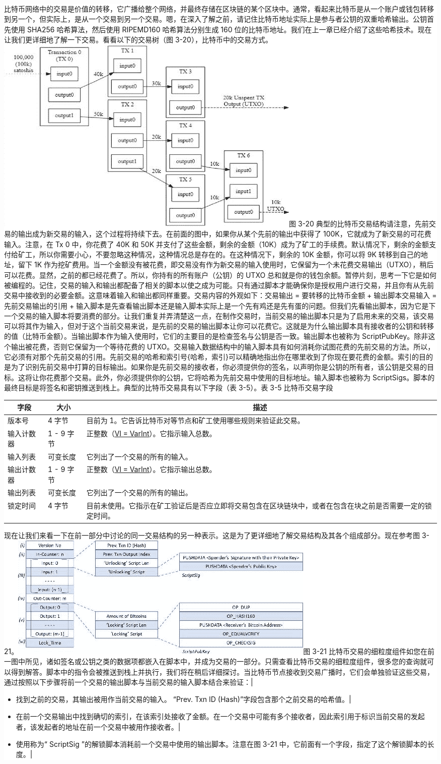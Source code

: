 比特币网络中的交易是价值的转移，它广播给整个网络，并最终存储在区块链的某个区块中。通常，看起来比特币是从一个账户或钱包转移到另一个，但实际上，是从一个交易到另一个交易。嗯，在深入了解之前，请记住比特币地址实际上是参与者公钥的双重哈希输出。公钥首先使用 SHA256 哈希算法，然后使用 RIPEMD160 哈希算法分别生成 160 位的比特币地址。我们在上一章已经介绍了这些哈希技术。现在让我们更详细地了解一下交易。看看以下的交易树（图 3-20），比特币中的交易方式。![A440588_1_En_3_Fig20_HTML.jpg](img/A440588_1_En_3_Fig20_HTML.jpg)图 3-20 典型的比特币交易结构请注意，先前交易的输出成为新交易的输入，这个过程将持续下去。在前面的图中，如果你从某个先前的输出中获得了 100K，它就成为了新交易的可花费输入。注意，在 Tx 0 中，你花费了 40K 和 50K 并支付了这些金额，剩余的金额（10K）成为了矿工的手续费。默认情况下，剩余的金额支付给矿工，所以你需要小心，不要忽略这种情况，这种情况总是存在的。在这种情况下，剩余的 10K 金额，你可以将 9K 转移到自己的地址，留下 1K 作为挖矿费用。当一个金额没有被花费，即交易没有作为新交易的输入使用时，它保留为一个未花费交易输出（UTXO），稍后可以花费。显然，之前的都已经花费了。所以，你持有的所有账户（公钥）的 UTXO 总和就是你的钱包余额。暂停片刻，思考一下它是如何被编程的。记住，交易的输入和输出都配备了相关的脚本以使之成为可能。只有通过脚本才能确保你是授权用户进行交易，并且你有从先前交易中接收到的必要金额。这意味着输入和输出都同样重要。交易内容的外观如下：交易输出 = 要转移的比特币金额 + 输出脚本交易输入 = 先前交易输出的引用 + 输入脚本是先查看输出脚本还是输入脚本实际上是一个先有鸡还是先有蛋的问题。但我们先看输出脚本，因为它是下一个交易的输入脚本将要消费的部分。让我们重复并弄清楚这一点，在制作交易时，当前交易的输出脚本只是为了启用未来的交易，该交易可以将其作为输入，但对于这个当前交易来说，是先前的交易的输出脚本让你可以花费它。这就是为什么输出脚本具有接收者的公钥和转移的值（比特币金额）。当输出脚本作为输入使用时，它们的主要目的是检查签名与公钥是否一致。输出脚本也被称为 ScriptPubKey。除非这个输出被花费，否则它保留为一个等待花费的 UTXO。交易输入数据结构中的输入脚本具有如何消耗你试图花费的先前交易的方法。所以，它必须有对那个先前交易的引用。先前交易的哈希和索引号{哈希，索引}可以精确地指出你在哪里收到了你现在要花费的金额。索引的目的是为了识别先前交易中打算的目标输出。如果你是先前交易的接收者，你必须提供你的签名，以声明你是公钥的所有者，该公钥是交易的目标。这将让你花费那个交易。此外，你必须提供你的公钥，它将哈希为先前交易中使用的目标地址。输入脚本也被称为 ScriptSigs。脚本的最终目标是将签名和密钥推送到栈上。典型的比特币交易具有以下字段（表 3-5）。表 3-5 比特币交易字段

| 字段 | 大小 | 描述 |
| --- | --- | --- |
| 版本号 | 4 字节 | 目前为 1。它告诉比特币对等节点和矿工使用哪些规则来验证此交易。 |
| 输入计数器 | 1 - 9 字节 | 正整数（[VI = VarInt](https://en.bitcoin.it/wiki/Protocol_specification#Variable_length_integer%23Protocol%20specification)）。它指示输入总数。 |
| 输入列表 | 可变长度 | 它列出了一个交易的所有的输入。 |
| 输出计数器 | 1 - 9 字节 | 正整数（[VI = VarInt](https://en.bitcoin.it/wiki/Protocol_specification#Variable_length_integer%23Protocol%20specification)）。它指示输出总数。 |
| 输出列表 | 可变长度 | 它列出了一个交易的所有的输出。 |
| 锁定时间 | 4 字节 | 目前未使用。它指示在矿工验证后是否应立即将交易包含在区块链块中，或者在包含在块之前是否需要一定的锁定时间。 |

现在让我们来看一下在前一部分中讨论的同一交易结构的另一种表示。这是为了更详细地了解交易结构及其各个组成部分。现在参考图 3-21。![A440588_1_En_3_Fig21_HTML.jpg](img/A440588_1_En_3_Fig21_HTML.jpg)图 3-21 比特币交易的细粒度组件如您在前一图中所见，诸如签名或公钥之类的数据项都嵌入在脚本中，并成为交易的一部分。只需查看比特币交易的细粒度组件，很多您的查询就可以得到解答。脚本中的指令会被推送到栈上并执行，我们将在稍后详细探讨。当比特币节点接收到交易广播时，它们会单独验证这些交易，通过按照以下步骤将前一个交易的输出脚本与当前交易的输入脚本结合来验证：|

+   找到之前的交易，其输出被用作当前交易的输入。 “Prev. Txn ID (Hash)”字段包含那个之前交易的哈希值。|

+   在前一个交易输出中找到确切的索引，在该索引处接收了金额。在一个交易中可能有多个接收者，因此索引用于标识当前交易的发起者，该发起者的地址在前一个交易中被用作接收者。|

+   使用称为“ ScriptSig ”的解锁脚本消耗前一个交易中使用的输出脚本。注意在图 3-21 中，它前面有一个字段，指定了这个解锁脚本的长度。|
